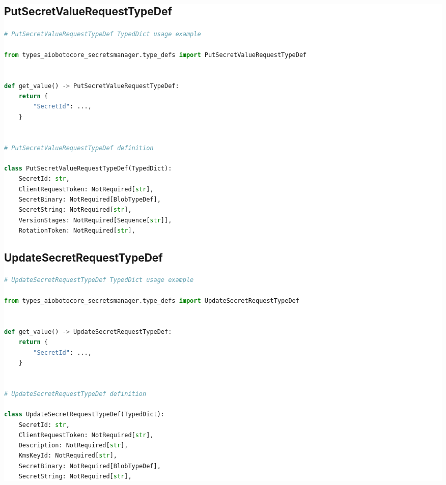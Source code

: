 ## PutSecretValueRequestTypeDef

```python
# PutSecretValueRequestTypeDef TypedDict usage example

from types_aiobotocore_secretsmanager.type_defs import PutSecretValueRequestTypeDef


def get_value() -> PutSecretValueRequestTypeDef:
    return {
        "SecretId": ...,
    }


# PutSecretValueRequestTypeDef definition

class PutSecretValueRequestTypeDef(TypedDict):
    SecretId: str,
    ClientRequestToken: NotRequired[str],
    SecretBinary: NotRequired[BlobTypeDef],
    SecretString: NotRequired[str],
    VersionStages: NotRequired[Sequence[str]],
    RotationToken: NotRequired[str],
```


## UpdateSecretRequestTypeDef

```python
# UpdateSecretRequestTypeDef TypedDict usage example

from types_aiobotocore_secretsmanager.type_defs import UpdateSecretRequestTypeDef


def get_value() -> UpdateSecretRequestTypeDef:
    return {
        "SecretId": ...,
    }


# UpdateSecretRequestTypeDef definition

class UpdateSecretRequestTypeDef(TypedDict):
    SecretId: str,
    ClientRequestToken: NotRequired[str],
    Description: NotRequired[str],
    KmsKeyId: NotRequired[str],
    SecretBinary: NotRequired[BlobTypeDef],
    SecretString: NotRequired[str],
```

